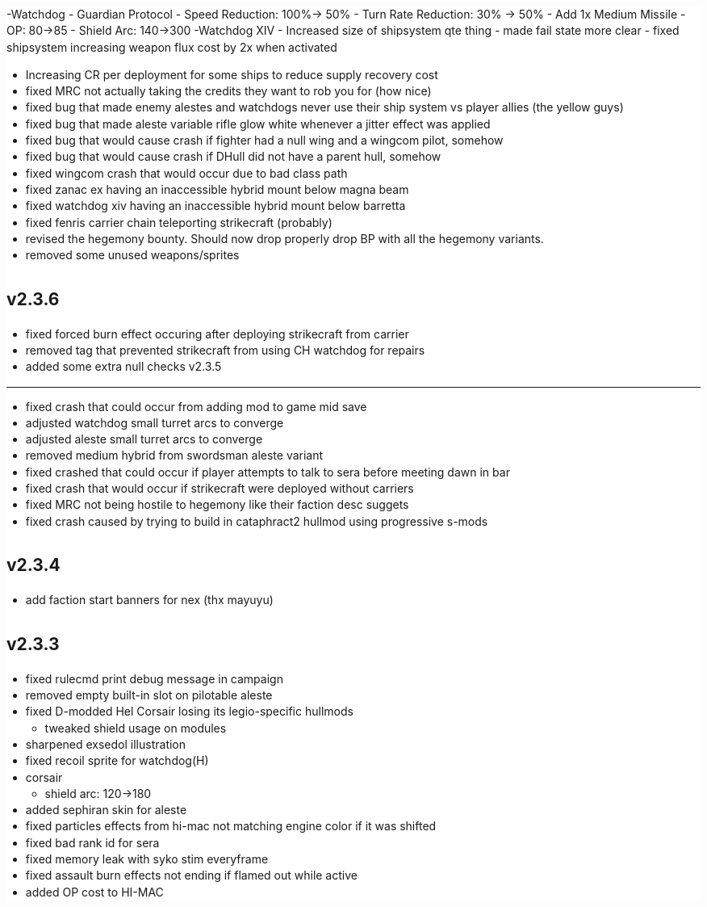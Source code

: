 -Watchdog
	- Guardian Protocol
		- Speed Reduction: 100%-> 50%
		- Turn Rate Reduction: 30% -> 50%
		- Add 1x Medium Missile
		- OP: 80->85
		- Shield Arc: 140->300
-Watchdog XIV
	- Increased size of shipsystem qte thing
	- made fail state more clear
	- fixed shipsystem increasing weapon flux cost by 2x when activated 

- Increasing CR per deployment for some ships to reduce supply recovery cost
- fixed MRC not actually taking the credits they want to rob you for (how nice)
- fixed bug that made enemy alestes and watchdogs never use their ship system vs player allies (the yellow guys)
- fixed bug that made aleste variable rifle glow white whenever a jitter effect was applied
- fixed bug that would cause crash if fighter had a null wing and a wingcom pilot, somehow
- fixed bug that would cause crash if DHull did not have a parent hull, somehow
- fixed wingcom crash that would occur due to bad class path
- fixed zanac ex having an inaccessible hybrid mount below magna beam
- fixed watchdog xiv having an inaccessible hybrid mount below barretta
- fixed fenris carrier chain teleporting strikecraft (probably)
- revised the hegemony bounty. Should now drop properly drop BP with all the hegemony variants.
- removed some unused weapons/sprites

v2.3.6
------------
- fixed forced burn effect occuring after deploying strikecraft from carrier
- removed tag that prevented strikecraft from using CH watchdog for repairs
- added some extra null checks
v2.3.5
------------
- fixed crash that could occur from adding mod to game mid save
- adjusted watchdog small turret arcs to converge
- adjusted aleste small turret arcs to converge
- removed medium hybrid from swordsman aleste variant
- fixed crashed that could occur if player attempts to talk to sera before meeting dawn in bar
- fixed crash that would occur if strikecraft were deployed without carriers
- fixed MRC not being hostile to hegemony like their faction desc suggets
- fixed crash caused by trying to build in cataphract2 hullmod using progressive s-mods

v2.3.4
------------
- add faction start banners for nex (thx mayuyu)

v2.3.3
-----
- fixed rulecmd print debug message in campaign
- removed empty built-in slot on pilotable aleste
- fixed D-modded Hel Corsair losing its legio-specific hullmods
	- tweaked shield usage on modules
- sharpened exsedol illustration
- fixed recoil sprite for watchdog(H)
- corsair
	- shield arc: 120->180
- added sephiran skin for aleste
- fixed particles effects from hi-mac not matching engine color if it was shifted
- fixed bad rank id for sera
- fixed memory leak with syko stim everyframe
- fixed assault burn effects not ending if flamed out while active
- added OP cost to HI-MAC
